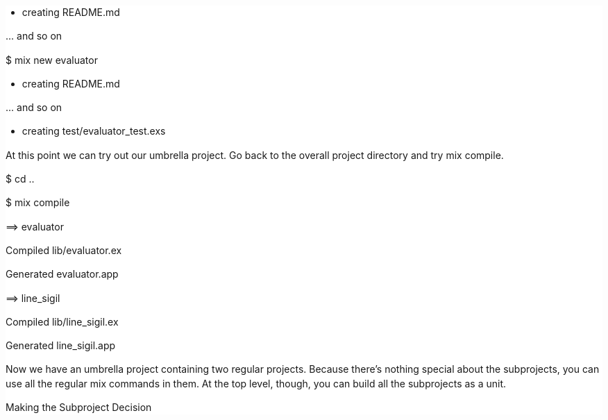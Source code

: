 

* creating README.md



... and so on



$ mix new evaluator



* creating README.md



... and so on



* creating test/evaluator_test.exs





At this point we can try out our umbrella project. Go back to the overall project directory and try mix compile.

$ cd ..



$ mix compile



==> evaluator



Compiled lib/evaluator.ex



Generated evaluator.app



==> line_sigil



Compiled lib/line_sigil.ex



Generated line_sigil.app





Now we have an umbrella project containing two regular projects. Because there’s nothing special about the subprojects, you can use all the regular mix commands in them. At the top level, though, you can build all the subprojects as a unit.





Making the Subproject Decision

